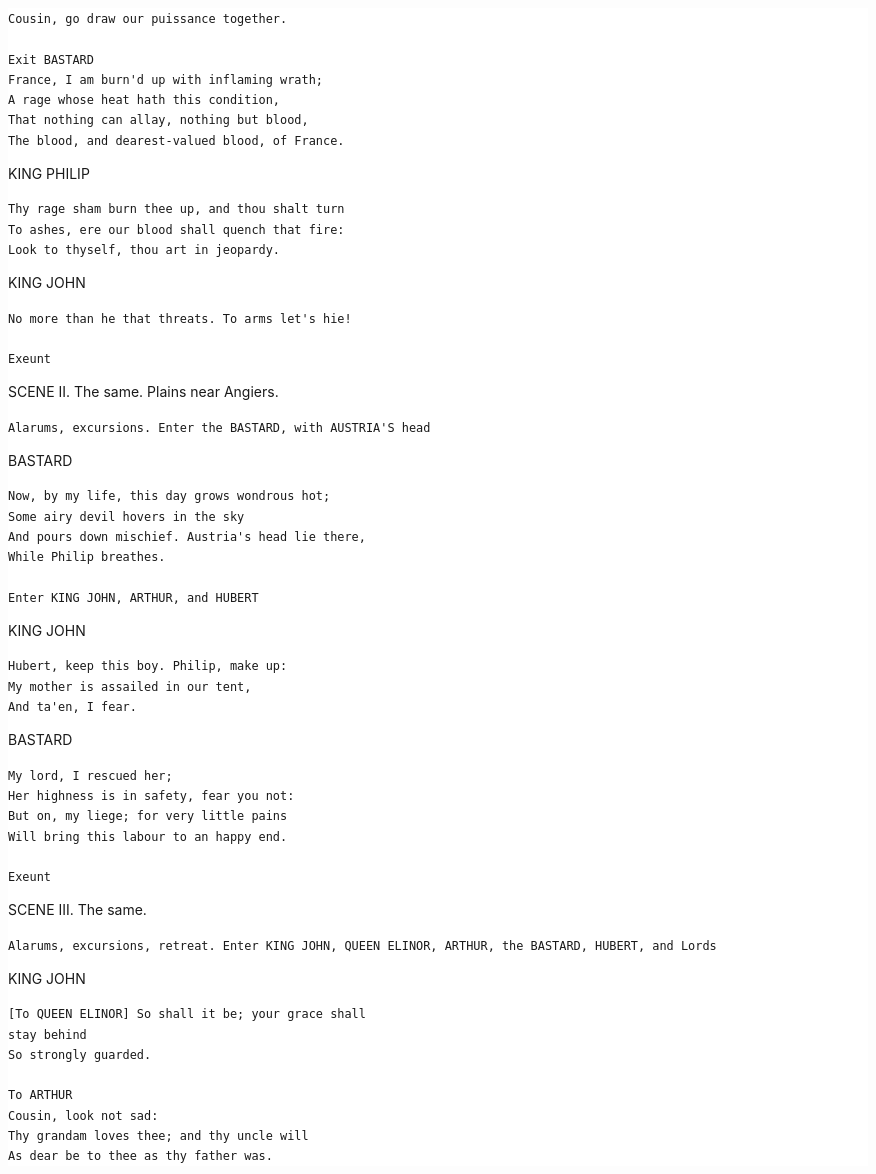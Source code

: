     Cousin, go draw our puissance together.

    Exit BASTARD
    France, I am burn'd up with inflaming wrath;
    A rage whose heat hath this condition,
    That nothing can allay, nothing but blood,
    The blood, and dearest-valued blood, of France.

KING PHILIP

    Thy rage sham burn thee up, and thou shalt turn
    To ashes, ere our blood shall quench that fire:
    Look to thyself, thou art in jeopardy.

KING JOHN

    No more than he that threats. To arms let's hie!

    Exeunt

SCENE II. The same. Plains near Angiers.

    Alarums, excursions. Enter the BASTARD, with AUSTRIA'S head

BASTARD

    Now, by my life, this day grows wondrous hot;
    Some airy devil hovers in the sky
    And pours down mischief. Austria's head lie there,
    While Philip breathes.

    Enter KING JOHN, ARTHUR, and HUBERT

KING JOHN

    Hubert, keep this boy. Philip, make up:
    My mother is assailed in our tent,
    And ta'en, I fear.

BASTARD

    My lord, I rescued her;
    Her highness is in safety, fear you not:
    But on, my liege; for very little pains
    Will bring this labour to an happy end.

    Exeunt

SCENE III. The same.

    Alarums, excursions, retreat. Enter KING JOHN, QUEEN ELINOR, ARTHUR, the BASTARD, HUBERT, and Lords

KING JOHN

    [To QUEEN ELINOR] So shall it be; your grace shall
    stay behind
    So strongly guarded.

    To ARTHUR
    Cousin, look not sad:
    Thy grandam loves thee; and thy uncle will
    As dear be to thee as thy father was.
